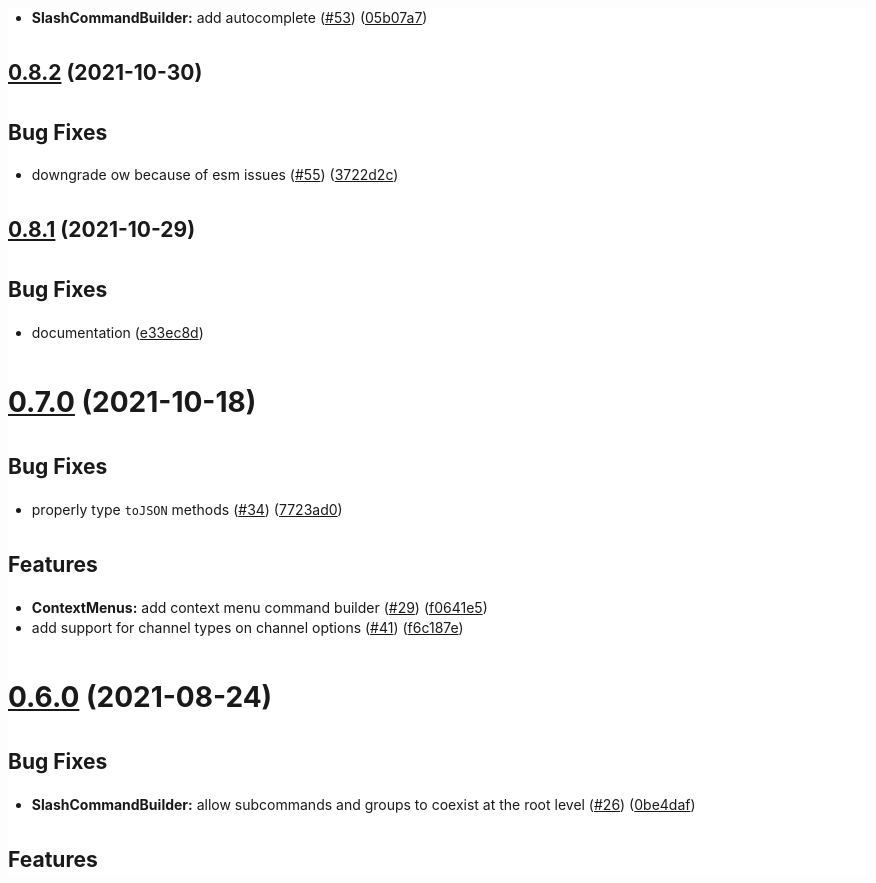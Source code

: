- **SlashCommandBuilder:** add autocomplete ([#53](https://github.com/discordjs/builders/issues/53)) ([05b07a7](https://github.com/discordjs/builders/commit/05b07a7e88848188c27d7380d9f948cba25ef778))

## [0.8.2](https://github.com/discordjs/builders/compare/v0.8.1...v0.8.2) (2021-10-30)

## Bug Fixes

- downgrade ow because of esm issues ([#55](https://github.com/discordjs/builders/issues/55)) ([3722d2c](https://github.com/discordjs/builders/commit/3722d2c1109a7a5c0abad63c1a7eb944df6e46c8))

## [0.8.1](https://github.com/discordjs/builders/compare/v0.8.0...v0.8.1) (2021-10-29)

## Bug Fixes

- documentation ([e33ec8d](https://github.com/discordjs/builders/commit/e33ec8dfd5785312f82e0afb017a3dac614fd71d))

# [0.7.0](https://github.com/discordjs/builders/compare/v0.6.0...v0.7.0) (2021-10-18)

## Bug Fixes

- properly type `toJSON` methods ([#34](https://github.com/discordjs/builders/issues/34)) ([7723ad0](https://github.com/discordjs/builders/commit/7723ad0da169386e638188de220451a97513bc25))

## Features

- **ContextMenus:** add context menu command builder ([#29](https://github.com/discordjs/builders/issues/29)) ([f0641e5](https://github.com/discordjs/builders/commit/f0641e55733de8992600f3082bcf054e6f815cf7))
- add support for channel types on channel options ([#41](https://github.com/discordjs/builders/issues/41)) ([f6c187e](https://github.com/discordjs/builders/commit/f6c187e0ad6ebe03e65186ece3e95cb1db5aeb50))

# [0.6.0](https://github.com/discordjs/builders/compare/v0.5.0...v0.6.0) (2021-08-24)

## Bug Fixes

- **SlashCommandBuilder:** allow subcommands and groups to coexist at the root level ([#26](https://github.com/discordjs/builders/issues/26)) ([0be4daf](https://github.com/discordjs/builders/commit/0be4dafdfc0b5747c880be0078c00ada913eb4fb))

## Features

